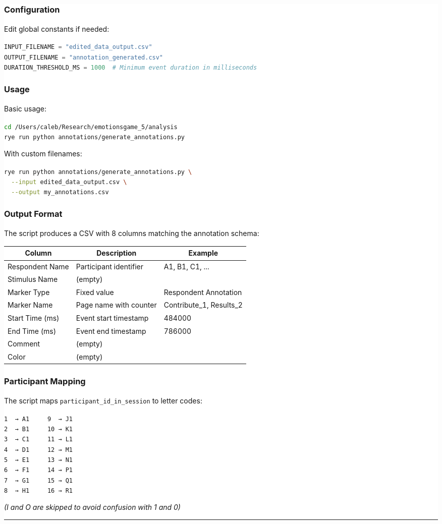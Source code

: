 ### Configuration
Edit global constants if needed:

```python
INPUT_FILENAME = "edited_data_output.csv"
OUTPUT_FILENAME = "annotation_generated.csv"
DURATION_THRESHOLD_MS = 1000  # Minimum event duration in milliseconds
```

### Usage

Basic usage:
```bash
cd /Users/caleb/Research/emotionsgame_5/analysis
rye run python annotations/generate_annotations.py
```

With custom filenames:
```bash
rye run python annotations/generate_annotations.py \
  --input edited_data_output.csv \
  --output my_annotations.csv
```

### Output Format
The script produces a CSV with 8 columns matching the annotation schema:

| Column | Description | Example |
|--------|-------------|---------|
| Respondent Name | Participant identifier | A1, B1, C1, ... |
| Stimulus Name | (empty) | |
| Marker Type | Fixed value | Respondent Annotation |
| Marker Name | Page name with counter | Contribute_1, Results_2 |
| Start Time (ms) | Event start timestamp | 484000 |
| End Time (ms) | Event end timestamp | 786000 |
| Comment | (empty) | |
| Color | (empty) | |

### Participant Mapping
The script maps `participant_id_in_session` to letter codes:

```
1  → A1     9  → J1
2  → B1     10 → K1
3  → C1     11 → L1
4  → D1     12 → M1
5  → E1     13 → N1
6  → F1     14 → P1
7  → G1     15 → Q1
8  → H1     16 → R1
```
*(I and O are skipped to avoid confusion with 1 and 0)*

---